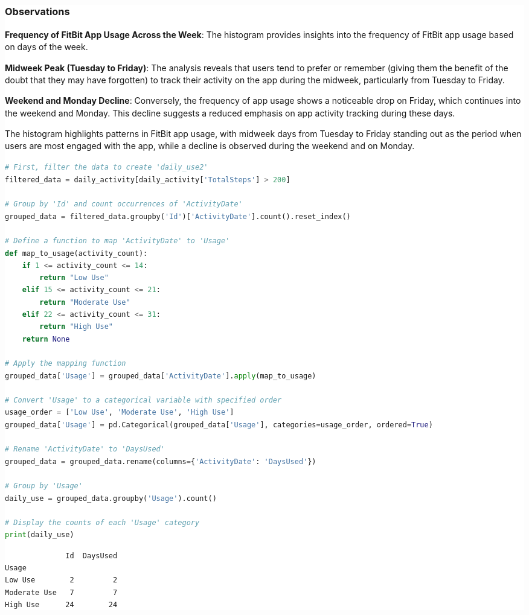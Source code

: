 ### Observations

**Frequency of FitBit App Usage Across the Week**: The histogram provides insights into the frequency of FitBit app usage based on days of the week.

**Midweek Peak (Tuesday to Friday)**: The analysis reveals that users tend to prefer or remember (giving them the benefit of the doubt that they may have forgotten) to track their activity on the app during the midweek, particularly from Tuesday to Friday.

**Weekend and Monday Decline**: Conversely, the frequency of app usage shows a noticeable drop on Friday, which continues into the weekend and Monday. This decline suggests a reduced emphasis on app activity tracking during these days.

The histogram highlights patterns in FitBit app usage, with midweek days from Tuesday to Friday standing out as the period when users are most engaged with the app, while a decline is observed during the weekend and on Monday.

```python
# First, filter the data to create 'daily_use2'
filtered_data = daily_activity[daily_activity['TotalSteps'] > 200]

# Group by 'Id' and count occurrences of 'ActivityDate'
grouped_data = filtered_data.groupby('Id')['ActivityDate'].count().reset_index()

# Define a function to map 'ActivityDate' to 'Usage'
def map_to_usage(activity_count):
    if 1 <= activity_count <= 14:
        return "Low Use"
    elif 15 <= activity_count <= 21:
        return "Moderate Use"
    elif 22 <= activity_count <= 31:
        return "High Use"
    return None

# Apply the mapping function
grouped_data['Usage'] = grouped_data['ActivityDate'].apply(map_to_usage)

# Convert 'Usage' to a categorical variable with specified order
usage_order = ['Low Use', 'Moderate Use', 'High Use']
grouped_data['Usage'] = pd.Categorical(grouped_data['Usage'], categories=usage_order, ordered=True)

# Rename 'ActivityDate' to 'DaysUsed'
grouped_data = grouped_data.rename(columns={'ActivityDate': 'DaysUsed'})

# Group by 'Usage'
daily_use = grouped_data.groupby('Usage').count()

# Display the counts of each 'Usage' category
print(daily_use)
```

                  Id  DaysUsed
    Usage
    Low Use        2         2
    Moderate Use   7         7
    High Use      24        24
